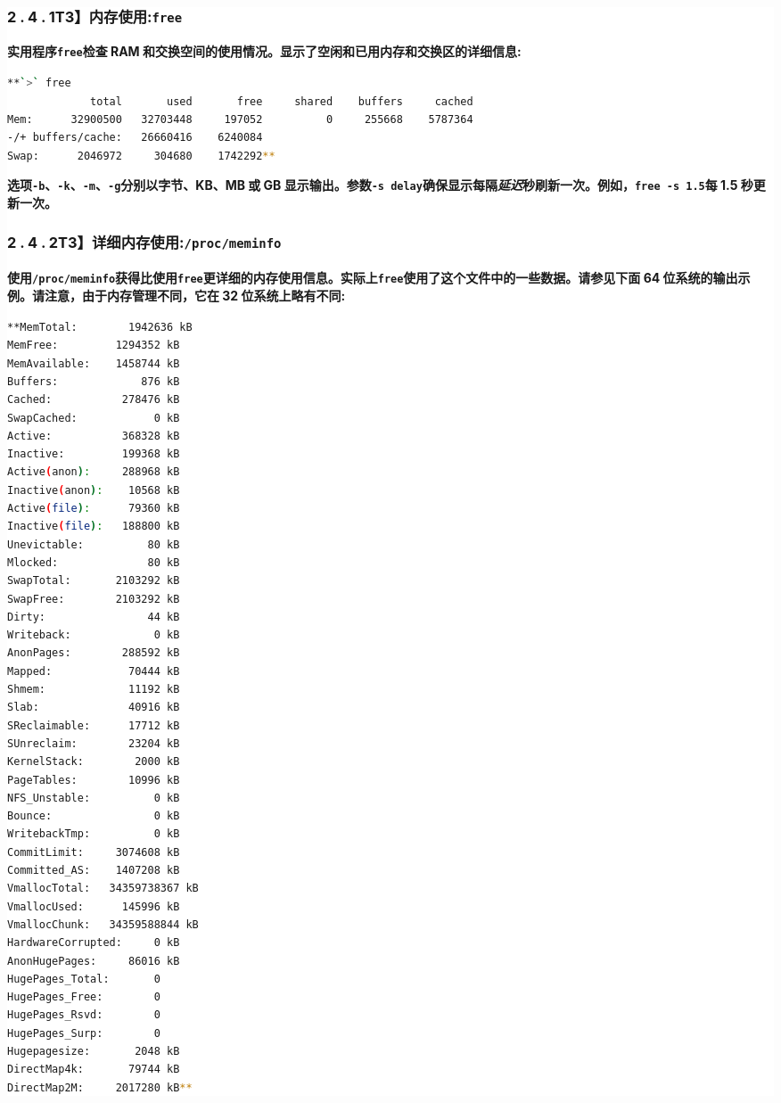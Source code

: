 ### **2 . 4 . 1T3】内存使用:`free`**

**实用程序`free`检查 RAM 和交换空间的使用情况。显示了空闲和已用内存和交换区的详细信息:**

```sh
**`>` free
             total       used       free     shared    buffers     cached
Mem:      32900500   32703448     197052          0     255668    5787364
-/+ buffers/cache:   26660416    6240084
Swap:      2046972     304680    1742292**
```

**选项`-b`、`-k`、`-m`、`-g`分别以字节、KB、MB 或 GB 显示输出。参数`-s delay`确保显示每隔*延迟*秒刷新一次。例如，`free -s 1.5`每 1.5 秒更新一次。**

### **2 . 4 . 2T3】详细内存使用:`/proc/meminfo`**

**使用`/proc/meminfo`获得比使用`free`更详细的内存使用信息。实际上`free`使用了这个文件中的一些数据。请参见下面 64 位系统的输出示例。请注意，由于内存管理不同，它在 32 位系统上略有不同:**

```sh
**MemTotal:        1942636 kB
MemFree:         1294352 kB
MemAvailable:    1458744 kB
Buffers:             876 kB
Cached:           278476 kB
SwapCached:            0 kB
Active:           368328 kB
Inactive:         199368 kB
Active(anon):     288968 kB
Inactive(anon):    10568 kB
Active(file):      79360 kB
Inactive(file):   188800 kB
Unevictable:          80 kB
Mlocked:              80 kB
SwapTotal:       2103292 kB
SwapFree:        2103292 kB
Dirty:                44 kB
Writeback:             0 kB
AnonPages:        288592 kB
Mapped:            70444 kB
Shmem:             11192 kB
Slab:              40916 kB
SReclaimable:      17712 kB
SUnreclaim:        23204 kB
KernelStack:        2000 kB
PageTables:        10996 kB
NFS_Unstable:          0 kB
Bounce:                0 kB
WritebackTmp:          0 kB
CommitLimit:     3074608 kB
Committed_AS:    1407208 kB
VmallocTotal:   34359738367 kB
VmallocUsed:      145996 kB
VmallocChunk:   34359588844 kB
HardwareCorrupted:     0 kB
AnonHugePages:     86016 kB
HugePages_Total:       0
HugePages_Free:        0
HugePages_Rsvd:        0
HugePages_Surp:        0
Hugepagesize:       2048 kB
DirectMap4k:       79744 kB
DirectMap2M:     2017280 kB**
```
